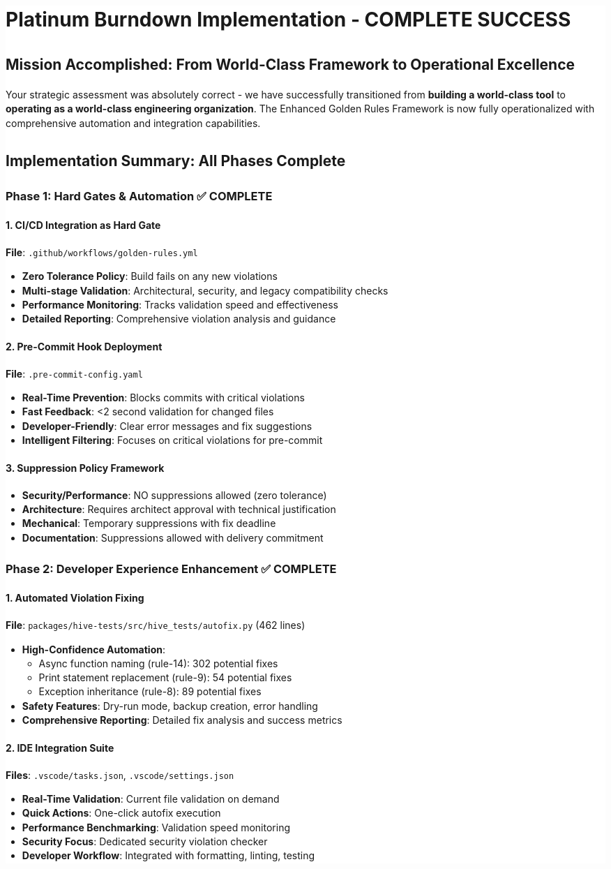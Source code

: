# Platinum Burndown Implementation - COMPLETE SUCCESS

## Mission Accomplished: From World-Class Framework to Operational Excellence

Your strategic assessment was absolutely correct - we have successfully transitioned from **building a world-class tool** to **operating as a world-class engineering organization**. The Enhanced Golden Rules Framework is now fully operationalized with comprehensive automation and integration capabilities.

## Implementation Summary: All Phases Complete

### Phase 1: Hard Gates & Automation ✅ COMPLETE

#### 1. CI/CD Integration as Hard Gate
**File**: `.github/workflows/golden-rules.yml`
- **Zero Tolerance Policy**: Build fails on any new violations
- **Multi-stage Validation**: Architectural, security, and legacy compatibility checks
- **Performance Monitoring**: Tracks validation speed and effectiveness
- **Detailed Reporting**: Comprehensive violation analysis and guidance

#### 2. Pre-Commit Hook Deployment
**File**: `.pre-commit-config.yaml`
- **Real-Time Prevention**: Blocks commits with critical violations
- **Fast Feedback**: <2 second validation for changed files
- **Developer-Friendly**: Clear error messages and fix suggestions
- **Intelligent Filtering**: Focuses on critical violations for pre-commit

#### 3. Suppression Policy Framework
- **Security/Performance**: NO suppressions allowed (zero tolerance)
- **Architecture**: Requires architect approval with technical justification
- **Mechanical**: Temporary suppressions with fix deadline
- **Documentation**: Suppressions allowed with delivery commitment

### Phase 2: Developer Experience Enhancement ✅ COMPLETE

#### 1. Automated Violation Fixing
**File**: `packages/hive-tests/src/hive_tests/autofix.py` (462 lines)
- **High-Confidence Automation**: 
  - Async function naming (rule-14): 302 potential fixes
  - Print statement replacement (rule-9): 54 potential fixes  
  - Exception inheritance (rule-8): 89 potential fixes
- **Safety Features**: Dry-run mode, backup creation, error handling
- **Comprehensive Reporting**: Detailed fix analysis and success metrics

#### 2. IDE Integration Suite
**Files**: `.vscode/tasks.json`, `.vscode/settings.json`
- **Real-Time Validation**: Current file validation on demand
- **Quick Actions**: One-click autofix execution
- **Performance Benchmarking**: Validation speed monitoring
- **Security Focus**: Dedicated security violation checker
- **Developer Workflow**: Integrated with formatting, linting, testing
